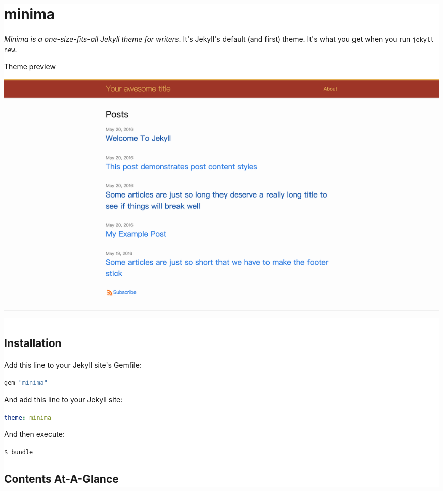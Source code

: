 # minima

*Minima is a one-size-fits-all Jekyll theme for writers*. It's Jekyll's default (and first) theme. It's what you get when you run `jekyll new`.

[Theme preview](https://jekyll.github.io/minima/)

![minima theme preview](/screenshot.png)

## Installation

Add this line to your Jekyll site's Gemfile:

```ruby
gem "minima"
```

And add this line to your Jekyll site:

```yaml
theme: minima
```

And then execute:

    $ bundle


## Contents At-A-Glance
